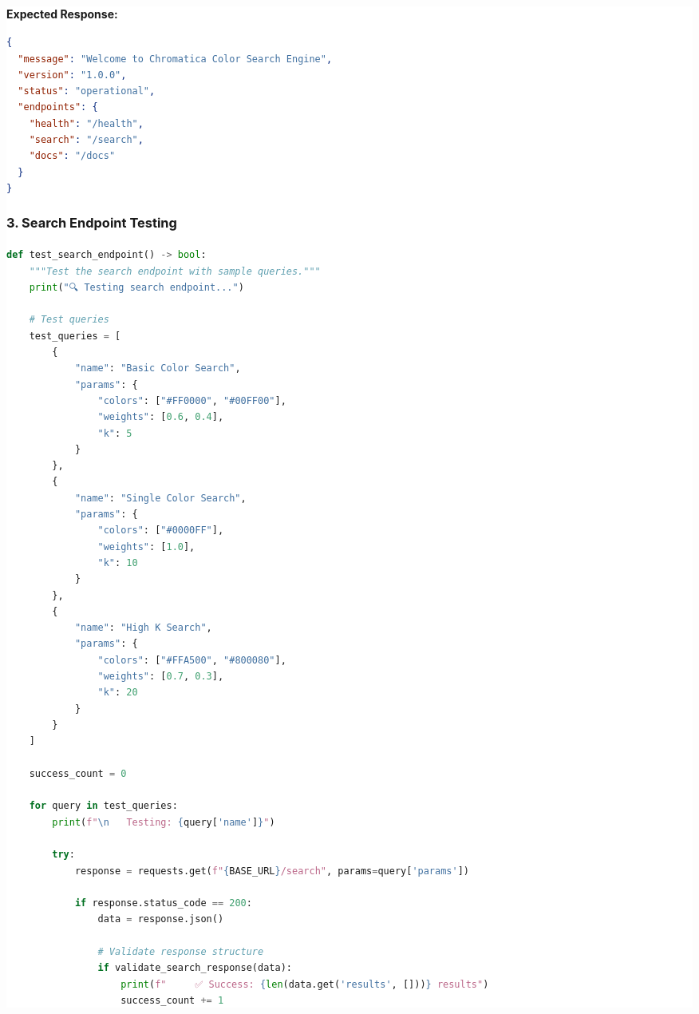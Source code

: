 **Expected Response:**
```json
{
  "message": "Welcome to Chromatica Color Search Engine",
  "version": "1.0.0",
  "status": "operational",
  "endpoints": {
    "health": "/health",
    "search": "/search",
    "docs": "/docs"
  }
}
```

### 3. Search Endpoint Testing

```python
def test_search_endpoint() -> bool:
    """Test the search endpoint with sample queries."""
    print("🔍 Testing search endpoint...")

    # Test queries
    test_queries = [
        {
            "name": "Basic Color Search",
            "params": {
                "colors": ["#FF0000", "#00FF00"],
                "weights": [0.6, 0.4],
                "k": 5
            }
        },
        {
            "name": "Single Color Search",
            "params": {
                "colors": ["#0000FF"],
                "weights": [1.0],
                "k": 10
            }
        },
        {
            "name": "High K Search",
            "params": {
                "colors": ["#FFA500", "#800080"],
                "weights": [0.7, 0.3],
                "k": 20
            }
        }
    ]

    success_count = 0
    
    for query in test_queries:
        print(f"\n   Testing: {query['name']}")
        
        try:
            response = requests.get(f"{BASE_URL}/search", params=query['params'])
            
            if response.status_code == 200:
                data = response.json()
                
                # Validate response structure
                if validate_search_response(data):
                    print(f"     ✅ Success: {len(data.get('results', []))} results")
                    success_count += 1
```